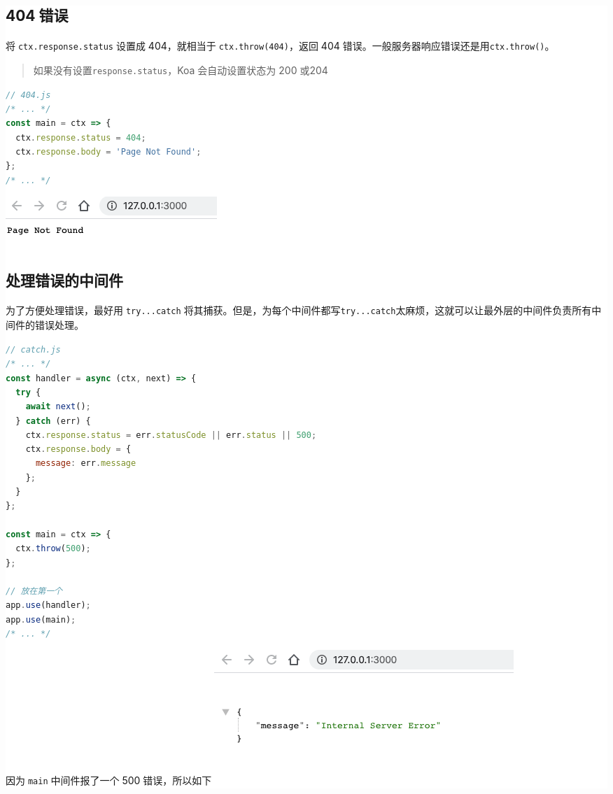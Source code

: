 ## 404 错误
将 `ctx.response.status` 设置成 404，就相当于 `ctx.throw(404)`，返回 404 错误。一般服务器响应错误还是用`ctx.throw()`。
> 如果没有设置`response.status`，Koa 会自动设置状态为 200 或204
```js
// 404.js
/* ... */
const main = ctx => {
  ctx.response.status = 404;
  ctx.response.body = 'Page Not Found';
};
/* ... */
```
![](images/2019-12-23-15-39-10.png)

## 处理错误的中间件
为了方便处理错误，最好用 `try...catch` 将其捕获。但是，为每个中间件都写`try...catch`太麻烦，这就可以让最外层的中间件负责所有中间件的错误处理。
```js
// catch.js
/* ... */
const handler = async (ctx, next) => {
  try {
    await next();
  } catch (err) {
    ctx.response.status = err.statusCode || err.status || 500;
    ctx.response.body = {
      message: err.message
    };
  }
};

const main = ctx => {
  ctx.throw(500);
};

// 放在第一个
app.use(handler);
app.use(main);
/* ... */
```
因为 `main` 中间件报了一个 500 错误，所以如下
![](images/2019-12-23-15-49-27.png)
